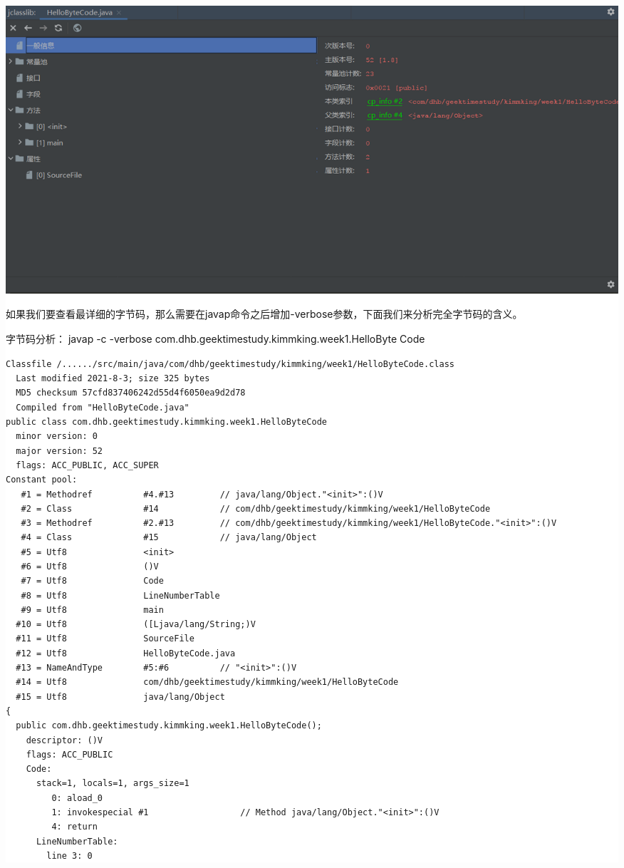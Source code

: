 ![jclasslib查看效果](../../images/jclasslib查看效果.png)

如果我们要查看最详细的字节码，那么需要在javap命令之后增加-verbose参数，下面我们来分析完全字节码的含义。

字节码分析：
javap -c -verbose com.dhb.geektimestudy.kimmking.week1.HelloByte
Code
```
Classfile /....../src/main/java/com/dhb/geektimestudy/kimmking/week1/HelloByteCode.class
  Last modified 2021-8-3; size 325 bytes
  MD5 checksum 57cfd837406242d55d4f6050ea9d2d78
  Compiled from "HelloByteCode.java"
public class com.dhb.geektimestudy.kimmking.week1.HelloByteCode
  minor version: 0
  major version: 52
  flags: ACC_PUBLIC, ACC_SUPER
Constant pool:
   #1 = Methodref          #4.#13         // java/lang/Object."<init>":()V
   #2 = Class              #14            // com/dhb/geektimestudy/kimmking/week1/HelloByteCode
   #3 = Methodref          #2.#13         // com/dhb/geektimestudy/kimmking/week1/HelloByteCode."<init>":()V
   #4 = Class              #15            // java/lang/Object
   #5 = Utf8               <init>
   #6 = Utf8               ()V
   #7 = Utf8               Code
   #8 = Utf8               LineNumberTable
   #9 = Utf8               main
  #10 = Utf8               ([Ljava/lang/String;)V
  #11 = Utf8               SourceFile
  #12 = Utf8               HelloByteCode.java
  #13 = NameAndType        #5:#6          // "<init>":()V
  #14 = Utf8               com/dhb/geektimestudy/kimmking/week1/HelloByteCode
  #15 = Utf8               java/lang/Object
{
  public com.dhb.geektimestudy.kimmking.week1.HelloByteCode();
    descriptor: ()V
    flags: ACC_PUBLIC
    Code:
      stack=1, locals=1, args_size=1
         0: aload_0
         1: invokespecial #1                  // Method java/lang/Object."<init>":()V
         4: return
      LineNumberTable:
        line 3: 0
```